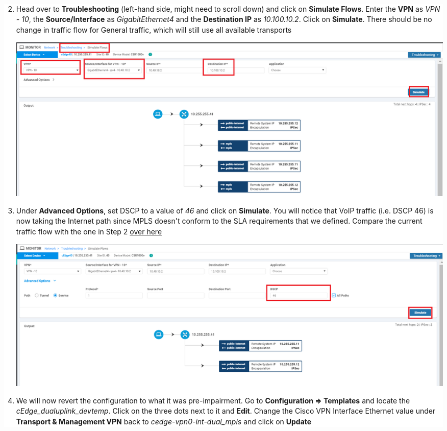 2. Head over to **Troubleshooting** (left-hand side, might need to scroll down) and click on **Simulate Flows**. Enter the **VPN** as *VPN - 10*, the **Source/Interface** as *GigabitEthernet4* and the **Destination IP** as *10.100.10.2*. Click on **Simulate**. There should be no change in traffic flow for General traffic, which will still use all available transports

    ![](/images/AAR_LLQ/34_regtrafsame.PNG)

3. Under **Advanced Options**, set DSCP to a value of *46* and click on **Simulate**. You will notice that VoIP traffic (i.e. DSCP 46) is now taking the Internet path since MPLS doesn't conform to the SLA requirements that we defined. Compare the current traffic flow with the one in Step 2 [over here](#viewing-modified-traffic-flows-and-current-network-statistics)

    ![](/images/AAR_LLQ/35_plaar.PNG)

4. We will now revert the configuration to what it was pre-impairment. Go to **Configuration => Templates** and locate the *cEdge_dualuplink_devtemp*. Click on the three dots next to it and **Edit**. Change the Cisco VPN Interface Ethernet value under **Transport & Management VPN** back to *cedge-vpn0-int-dual_mpls* and click on **Update**
